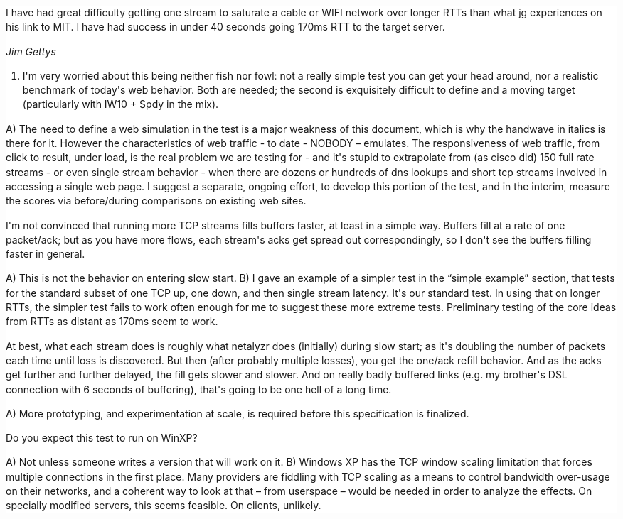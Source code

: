 I have had great difficulty getting one stream to saturate a cable or WIFI network over longer RTTs than what jg experiences on his link to MIT. I have had success in under 40 seconds going 170ms RTT to the target server.


_Jim Gettys_

1)  I'm very worried about this being neither fish nor fowl: not a really simple test you can get your head around, nor a realistic benchmark of today's web behavior.  Both are needed; the second is exquisitely difficult to define and a moving target (particularly with IW10 + Spdy in the mix).

A) The need to define a web simulation in the test is a major weakness of this document, which is why the handwave in italics is there for it. However the characteristics of web traffic - to date - NOBODY – emulates. The responsiveness of web traffic, from click to result, under load, is the real problem we are testing for - and it's stupid to extrapolate from (as cisco did) 150 full rate streams - or even single stream behavior - when there are dozens or hundreds of dns lookups and short tcp streams involved in accessing a single web page. I suggest a separate, ongoing effort, to develop this portion of the test, and in the interim, measure the scores via before/during comparisons on existing web sites.

  I'm not convinced that running more TCP streams fills buffers faster, at least in a simple way.  Buffers fill at a rate of one packet/ack; but as you have more flows, each stream's acks get spread out correspondingly, so I don't see the buffers filling faster in general.

A) This is not the behavior on entering slow start.
B) I gave an example of a simpler test in the “simple example” section, that tests for the standard subset of one TCP up, one down, and then single stream latency. It's our standard test. In using that on longer RTTs, the simpler test fails to work often enough for me to suggest these more extreme tests. Preliminary testing of the core ideas from RTTs as distant as 170ms seem to work.

  At best, what each stream does is roughly what netalyzr does (initially) during slow start; as it's doubling the number of packets each time until loss is discovered.  But then (after probably multiple losses), you get the one/ack refill behavior. And as the acks get further and further delayed, the fill gets slower and slower.  And on really badly buffered links (e.g. my brother's DSL connection with 6 seconds of buffering), that's going to be one hell of a long time.

A) More prototyping, and experimentation at scale, is required before this specification is finalized.

Do you expect this test to run on WinXP?

A) Not unless someone writes a version that will work on it.
B) Windows XP has the TCP window scaling limitation that forces multiple connections in the first place. Many providers are fiddling with TCP scaling as a means to control bandwidth over-usage on their networks, and a coherent way to look at that – from userspace – would be needed in order to analyze the effects. On specially modified servers, this seems feasible. On clients, unlikely.
